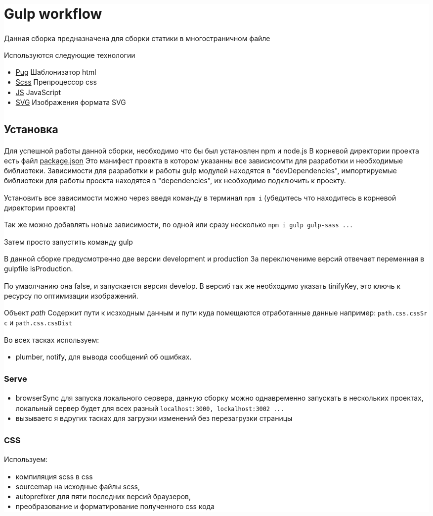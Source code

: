 
# Gulp workflow
Данная сборка предназначена для сборки статики в многостраничном файле

Используются следующие технологии
* [Pug](http://learn.aleksbasko.com/pages/pug/pug-syntax.html) Шаблонизатор html
* [Scss](http://learn.aleksbasko.com/pages/css/scss-guide.html) Препроцессор css
* [JS](http://learn.aleksbasko.com/) JavaScript
* [SVG](http://learn.aleksbasko.com/) Изображения формата SVG


## Установка
Для успешной работы данной сборки, необходимо что бы был установлен npm и node.js
В корневой директории проекта есть файл [package.json](http://learn.aleksbasko.com/pages/css/scss-guide.html)
Это манифест проекта в котором указанны все зависисомти для разработки и необходимые библиотеки.
Зависимости для разработки и работы gulp модулей находятся в "devDependencies",
импортируемые библиотеки для работы проекта находятся в "dependencies", их необходимо подключить к проекту.

Установить все зависимости можно через введя команду в терминал `npm i` (убедитесь что находитесь в корневой директории проекта)

Так же можно добавлять новые зависимости, по одной или сразу несколько `npm i gulp gulp-sass ...`

Затем просто запустить команду gulp

В данной сборке предусмотренно две версии development и production
За переключениме версий отвечает переменная в gulpfile isProduction.

По умаолчанию она false, и запускается версия develop.
В версиб так же необходимо указать tinifyKey, это ключь к ресурсу по оптимизации изображений.



Объект *path* 
Содержит пути к исзходным данным и пути куда помещаются отработанные данные
например: `path.css.cssSrc` и `path.css.cssDist`

Во всех тасках используем:
 * plumber, notify, для вывода сообщений об ошибках.
 
### Serve
 * browserSync для запуска локального сервера,
  данную сборку можно однавременно запускать в нескольких проектах, локальный сервер будет для всех разный `localhost:3000, lockalhost:3002 ...`
 * вызываетс я вдругих тасках для загрузки изменений без перезагрузки страницы

### CSS
Используем:
 * компиляция scss в css
 * sourcemap на исходные файлы scss,
 * autoprefixer для пяти последних версий браузеров,
 * преобразование и форматирование полученного css кода
 